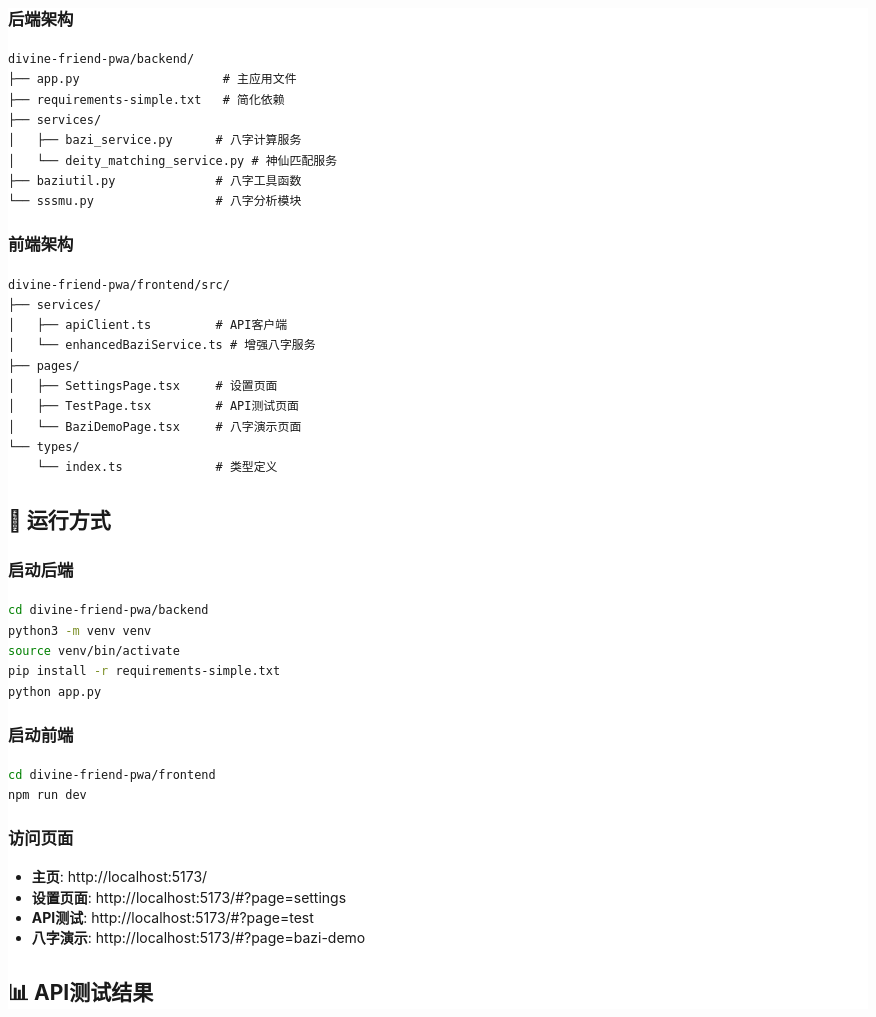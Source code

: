 ### 后端架构
```
divine-friend-pwa/backend/
├── app.py                    # 主应用文件
├── requirements-simple.txt   # 简化依赖
├── services/
│   ├── bazi_service.py      # 八字计算服务
│   └── deity_matching_service.py # 神仙匹配服务
├── baziutil.py              # 八字工具函数
└── sssmu.py                 # 八字分析模块
```

### 前端架构
```
divine-friend-pwa/frontend/src/
├── services/
│   ├── apiClient.ts         # API客户端
│   └── enhancedBaziService.ts # 增强八字服务
├── pages/
│   ├── SettingsPage.tsx     # 设置页面
│   ├── TestPage.tsx         # API测试页面
│   └── BaziDemoPage.tsx     # 八字演示页面
└── types/
    └── index.ts             # 类型定义
```

## 🚀 运行方式

### 启动后端
```bash
cd divine-friend-pwa/backend
python3 -m venv venv
source venv/bin/activate
pip install -r requirements-simple.txt
python app.py
```

### 启动前端
```bash
cd divine-friend-pwa/frontend
npm run dev
```

### 访问页面
- **主页**: http://localhost:5173/
- **设置页面**: http://localhost:5173/#?page=settings
- **API测试**: http://localhost:5173/#?page=test
- **八字演示**: http://localhost:5173/#?page=bazi-demo

## 📊 API测试结果
